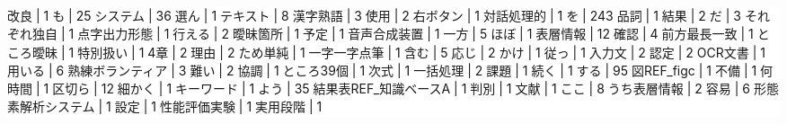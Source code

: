 改良 | 1
も | 25
システム | 36
選ん | 1
テキスト | 8
漢字熟語 | 3
使用 | 2
右ボタン | 1
対話処理的 | 1
を | 243
品詞 | 1
結果 | 2
だ | 3
それぞれ独自 | 1
点字出力形態 | 1
行える | 2
曖昧箇所 | 1
予定 | 1
音声合成装置 | 1
一方 | 5
ほぼ | 1
表層情報 | 12
確認 | 4
前方最長一致 | 1
ところ曖昧 | 1
特別扱い | 1
4章 | 2
理由 | 2
ため単純 | 1
一字一字点筆 | 1
含む | 5
応じ | 2
かけ | 1
従っ | 1
入力文 | 2
認定 | 2
OCR文書 | 1
用いる | 6
熟練ボランティア | 3
難い | 2
協調 | 1
ところ39個 | 1
次式 | 1
一括処理 | 2
課題 | 1
続く | 1
する | 95
図REF_figc | 1
不備 | 1
何時間 | 1
区切ら | 12
細かく | 1
キーワード | 1
よう | 35
結果表REF_知識ベースA | 1
判別 | 1
文献 | 1
ここ | 8
うち表層情報 | 2
容易 | 6
形態素解析システム | 1
設定 | 1
性能評価実験 | 1
実用段階 | 1